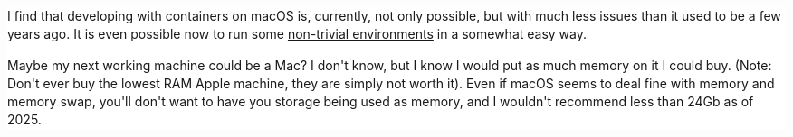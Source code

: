 I find that developing with containers on macOS is, currently, not only possible, but with much less issues than it used to be a few years ago. It is even possible now to run some [non-trivial environments](/projects/ipalab-config/en/ipa-ad-testing) in a somewhat easy way.

Maybe my next working machine could be a Mac? I don't know, but I know I would put as much memory on it I could buy. (Note: Don't ever buy the lowest RAM Apple machine, they are simply not worth it). Even if macOS seems to deal fine with memory and memory swap, you'll don't want to have you storage being used as memory, and I wouldn't recommend less than 24Gb as of 2025.
